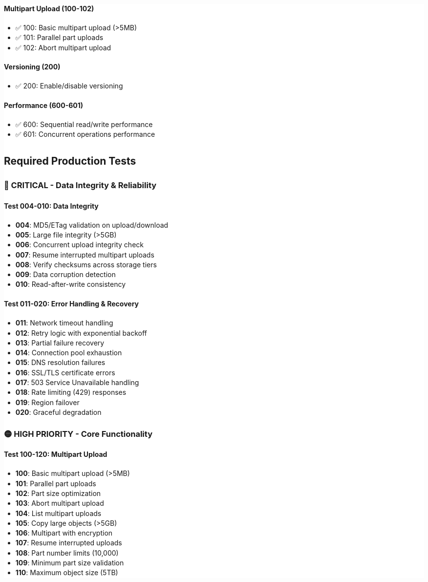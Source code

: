 #### Multipart Upload (100-102)
- ✅ 100: Basic multipart upload (>5MB)
- ✅ 101: Parallel part uploads
- ✅ 102: Abort multipart upload

#### Versioning (200)
- ✅ 200: Enable/disable versioning

#### Performance (600-601)
- ✅ 600: Sequential read/write performance
- ✅ 601: Concurrent operations performance

## Required Production Tests

### 🔴 CRITICAL - Data Integrity & Reliability

#### Test 004-010: Data Integrity
- **004**: MD5/ETag validation on upload/download
- **005**: Large file integrity (>5GB)
- **006**: Concurrent upload integrity check
- **007**: Resume interrupted multipart uploads
- **008**: Verify checksums across storage tiers
- **009**: Data corruption detection
- **010**: Read-after-write consistency

#### Test 011-020: Error Handling & Recovery
- **011**: Network timeout handling
- **012**: Retry logic with exponential backoff
- **013**: Partial failure recovery
- **014**: Connection pool exhaustion
- **015**: DNS resolution failures
- **016**: SSL/TLS certificate errors
- **017**: 503 Service Unavailable handling
- **018**: Rate limiting (429) responses
- **019**: Region failover
- **020**: Graceful degradation

### 🟡 HIGH PRIORITY - Core Functionality

#### Test 100-120: Multipart Upload
- **100**: Basic multipart upload (>5MB)
- **101**: Parallel part uploads
- **102**: Part size optimization
- **103**: Abort multipart upload
- **104**: List multipart uploads
- **105**: Copy large objects (>5GB)
- **106**: Multipart with encryption
- **107**: Resume interrupted uploads
- **108**: Part number limits (10,000)
- **109**: Minimum part size validation
- **110**: Maximum object size (5TB)
